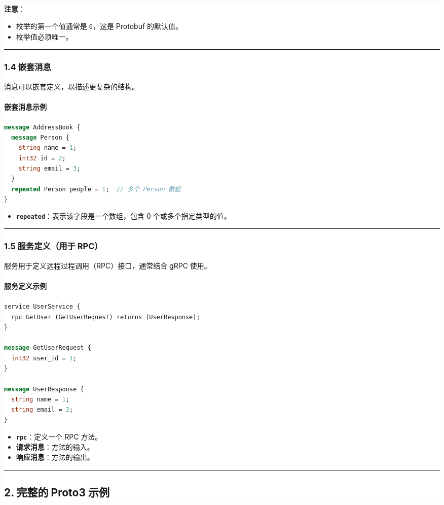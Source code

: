 **注意**：

- 枚举的第一个值通常是 `0`，这是 Protobuf 的默认值。
- 枚举值必须唯一。

------

### **1.4 嵌套消息**

消息可以嵌套定义，以描述更复杂的结构。

#### **嵌套消息示例**

```proto
message AddressBook {
  message Person {
    string name = 1;
    int32 id = 2;
    string email = 3;
  }
  repeated Person people = 1;  // 多个 Person 数据
}
```

- **`repeated`**：表示该字段是一个数组，包含 0 个或多个指定类型的值。

------

### **1.5 服务定义（用于 RPC）**

服务用于定义远程过程调用（RPC）接口，通常结合 gRPC 使用。

#### **服务定义示例**

```proto
service UserService {
  rpc GetUser (GetUserRequest) returns (UserResponse);
}

message GetUserRequest {
  int32 user_id = 1;
}

message UserResponse {
  string name = 1;
  string email = 2;
}
```

- **`rpc`**：定义一个 RPC 方法。
- **请求消息**：方法的输入。
- **响应消息**：方法的输出。

------

## **2. 完整的 Proto3 示例**
